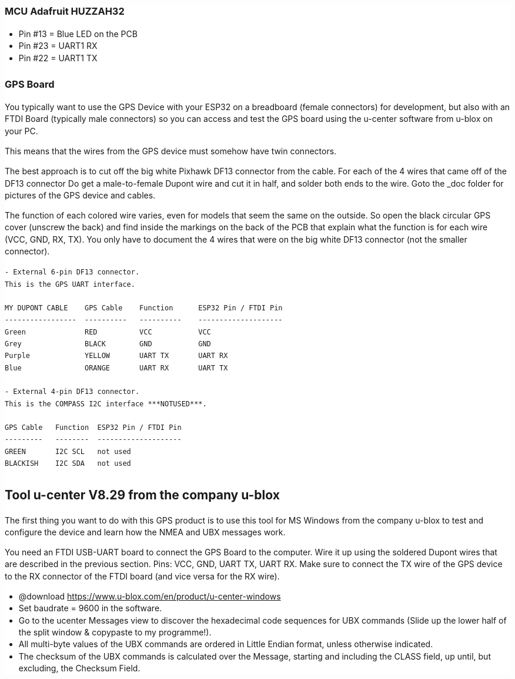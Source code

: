 ### MCU Adafruit HUZZAH32
- Pin #13 = Blue LED on the PCB
- Pin #23 = UART1 RX
- Pin #22 = UART1 TX

### GPS Board
You typically want to use the GPS Device with your ESP32 on a breadboard (female connectors) for development, but also with an FTDI Board (typically male connectors) so you can access and test the GPS board using the u-center software from u-blox on your PC.

This means that the wires from the GPS device must somehow have twin connectors. 

The best approach is to cut off the big white Pixhawk DF13 connector from the cable. For each of the 4 wires that came off of the DF13 connector Do get a male-to-female Dupont wire and cut it in half, and solder both ends to the wire. Goto the _doc folder for pictures of the GPS device and cables.

The function of each colored wire varies, even for models that seem the same on the outside. So open the black circular GPS cover (unscrew the back) and find inside the markings on the back of the PCB that explain what the function is for each wire (VCC, GND, RX, TX). You only have to document the 4 wires that were on the big white DF13 connector (not the smaller connector).

```
- External 6-pin DF13 connector.
This is the GPS UART interface.
    
MY DUPONT CABLE    GPS Cable    Function      ESP32 Pin / FTDI Pin
-----------------  ----------   ----------    --------------------
Green              RED          VCC           VCC
Grey               BLACK        GND           GND
Purple             YELLOW       UART TX       UART RX
Blue               ORANGE       UART RX       UART TX

- External 4-pin DF13 connector.
This is the COMPASS I2C interface ***NOTUSED***.

GPS Cable   Function  ESP32 Pin / FTDI Pin
---------   --------  --------------------
GREEN       I2C SCL   not used
BLACKISH    I2C SDA   not used
```


## Tool u-center V8.29 from the company u-blox
The first thing you want to do with this GPS product is to use this tool for MS Windows from the company u-blox to test and configure the device and learn how the NMEA and UBX messages work.

You need an FTDI USB-UART board to connect the GPS Board to the computer. Wire it up using the soldered Dupont wires that are described in the previous section. Pins: VCC, GND, UART TX, UART RX. Make sure to connect the TX wire of the GPS device to the RX connector of the FTDI board (and vice versa for the RX wire).

- @download https://www.u-blox.com/en/product/u-center-windows
- Set baudrate = 9600 in the software.
- Go to the ucenter Messages view to discover the hexadecimal code sequences for UBX commands (Slide up the lower half of the split window & copypaste to my programme!).
- All multi-byte values of the UBX commands are ordered in Little Endian format, unless otherwise indicated.
- The checksum of the UBX commands is calculated over the Message, starting and including the CLASS field, up until, but excluding, the Checksum Field.
